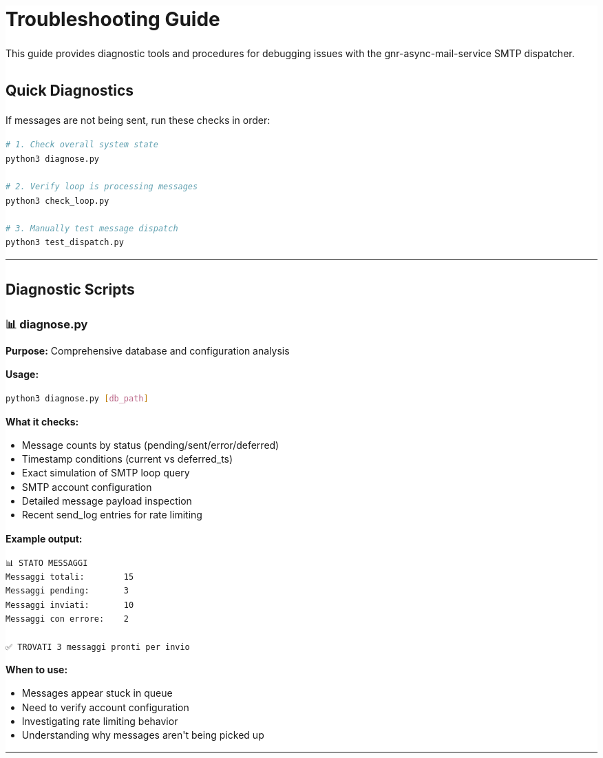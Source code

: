# Troubleshooting Guide

This guide provides diagnostic tools and procedures for debugging issues with the gnr-async-mail-service SMTP dispatcher.

## Quick Diagnostics

If messages are not being sent, run these checks in order:

```bash
# 1. Check overall system state
python3 diagnose.py

# 2. Verify loop is processing messages
python3 check_loop.py

# 3. Manually test message dispatch
python3 test_dispatch.py
```

---

## Diagnostic Scripts

### 📊 diagnose.py

**Purpose:** Comprehensive database and configuration analysis

**Usage:**
```bash
python3 diagnose.py [db_path]
```

**What it checks:**
- Message counts by status (pending/sent/error/deferred)
- Timestamp conditions (current vs deferred_ts)
- Exact simulation of SMTP loop query
- SMTP account configuration
- Detailed message payload inspection
- Recent send_log entries for rate limiting

**Example output:**
```
📊 STATO MESSAGGI
Messaggi totali:        15
Messaggi pending:       3
Messaggi inviati:       10
Messaggi con errore:    2

✅ TROVATI 3 messaggi pronti per invio
```

**When to use:**
- Messages appear stuck in queue
- Need to verify account configuration
- Investigating rate limiting behavior
- Understanding why messages aren't being picked up

---